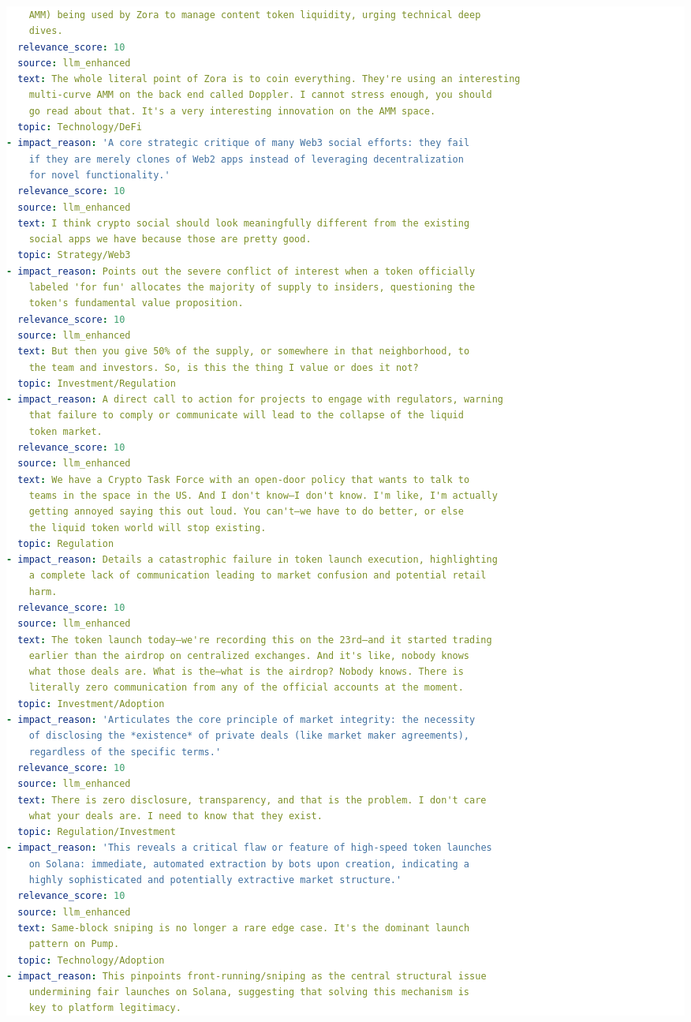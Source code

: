 ```yaml
    AMM) being used by Zora to manage content token liquidity, urging technical deep
    dives.
  relevance_score: 10
  source: llm_enhanced
  text: The whole literal point of Zora is to coin everything. They're using an interesting
    multi-curve AMM on the back end called Doppler. I cannot stress enough, you should
    go read about that. It's a very interesting innovation on the AMM space.
  topic: Technology/DeFi
- impact_reason: 'A core strategic critique of many Web3 social efforts: they fail
    if they are merely clones of Web2 apps instead of leveraging decentralization
    for novel functionality.'
  relevance_score: 10
  source: llm_enhanced
  text: I think crypto social should look meaningfully different from the existing
    social apps we have because those are pretty good.
  topic: Strategy/Web3
- impact_reason: Points out the severe conflict of interest when a token officially
    labeled 'for fun' allocates the majority of supply to insiders, questioning the
    token's fundamental value proposition.
  relevance_score: 10
  source: llm_enhanced
  text: But then you give 50% of the supply, or somewhere in that neighborhood, to
    the team and investors. So, is this the thing I value or does it not?
  topic: Investment/Regulation
- impact_reason: A direct call to action for projects to engage with regulators, warning
    that failure to comply or communicate will lead to the collapse of the liquid
    token market.
  relevance_score: 10
  source: llm_enhanced
  text: We have a Crypto Task Force with an open-door policy that wants to talk to
    teams in the space in the US. And I don't know—I don't know. I'm like, I'm actually
    getting annoyed saying this out loud. You can't—we have to do better, or else
    the liquid token world will stop existing.
  topic: Regulation
- impact_reason: Details a catastrophic failure in token launch execution, highlighting
    a complete lack of communication leading to market confusion and potential retail
    harm.
  relevance_score: 10
  source: llm_enhanced
  text: The token launch today—we're recording this on the 23rd—and it started trading
    earlier than the airdrop on centralized exchanges. And it's like, nobody knows
    what those deals are. What is the—what is the airdrop? Nobody knows. There is
    literally zero communication from any of the official accounts at the moment.
  topic: Investment/Adoption
- impact_reason: 'Articulates the core principle of market integrity: the necessity
    of disclosing the *existence* of private deals (like market maker agreements),
    regardless of the specific terms.'
  relevance_score: 10
  source: llm_enhanced
  text: There is zero disclosure, transparency, and that is the problem. I don't care
    what your deals are. I need to know that they exist.
  topic: Regulation/Investment
- impact_reason: 'This reveals a critical flaw or feature of high-speed token launches
    on Solana: immediate, automated extraction by bots upon creation, indicating a
    highly sophisticated and potentially extractive market structure.'
  relevance_score: 10
  source: llm_enhanced
  text: Same-block sniping is no longer a rare edge case. It's the dominant launch
    pattern on Pump.
  topic: Technology/Adoption
- impact_reason: This pinpoints front-running/sniping as the central structural issue
    undermining fair launches on Solana, suggesting that solving this mechanism is
    key to platform legitimacy.
```
